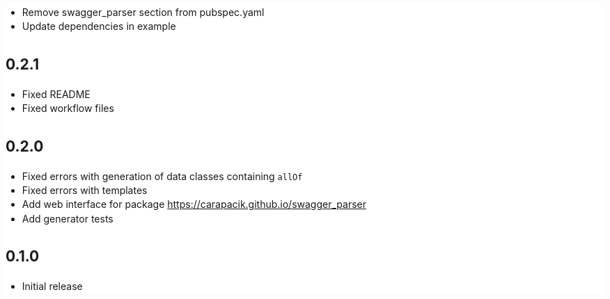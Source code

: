 - Remove swagger_parser section from pubspec.yaml
- Update dependencies in example

## 0.2.1

- Fixed README
- Fixed workflow files

## 0.2.0

- Fixed errors with generation of data classes containing ` allOf `
- Fixed errors with templates
- Add web interface for package https://carapacik.github.io/swagger_parser
- Add generator tests

## 0.1.0

- Initial release
